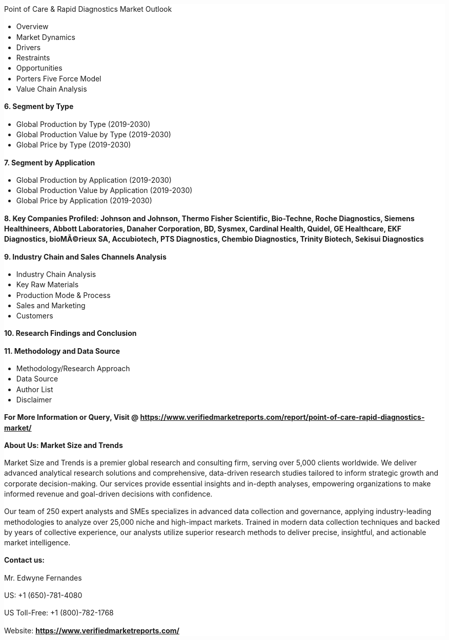 Point of Care & Rapid Diagnostics Market Outlook</strong></p><ul><li>Overview</li><li>Market Dynamics</li><li>Drivers</li><li>Restraints</li><li>Opportunities</li><li>Porters Five Force Model</li><li>Value Chain Analysis&nbsp;</li></ul><p><strong>6. Segment by Type</strong></p><ul><li>Global Production by Type (2019-2030)</li><li>Global Production Value by Type (2019-2030)</li><li>Global Price by Type (2019-2030)</li></ul><p><strong>7. Segment by Application</strong></p><ul><li>Global Production by Application (2019-2030)</li><li>Global Production Value by Application (2019-2030)</li><li>Global Price by Application (2019-2030)</li></ul><p><strong>8. Key Companies Profiled: Johnson and Johnson, Thermo Fisher Scientific, Bio-Techne, Roche Diagnostics, Siemens Healthineers, Abbott Laboratories, Danaher Corporation, BD, Sysmex, Cardinal Health, Quidel, GE Healthcare, EKF Diagnostics, bioMÃ©rieux SA, Accubiotech, PTS Diagnostics, Chembio Diagnostics, Trinity Biotech, Sekisui Diagnostics</strong></p><p><strong>9. Industry Chain and Sales Channels Analysis</strong></p><ul><li>Industry Chain Analysis</li><li>Key Raw Materials</li><li>Production Mode &amp; Process</li><li>Sales and Marketing</li><li>Customers</li></ul><p><strong>10. Research Findings and Conclusion</strong></p><p><strong>11. Methodology and Data Source</strong></p><ul><li>Methodology/Research Approach</li><li>Data Source</li><li>Author List</li><li>Disclaimer</li></ul></p><p><strong>For More Information or Query, Visit @ <a href="https://www.verifiedmarketreports.com/report/point-of-care-rapid-diagnostics-market/">https://www.verifiedmarketreports.com/report/point-of-care-rapid-diagnostics-market/</a></strong></p><p><strong>About Us: Market Size and Trends</strong></p><p>Market Size and Trends is a premier global research and consulting firm, serving over 5,000 clients worldwide. We deliver advanced analytical research solutions and comprehensive, data-driven research studies tailored to inform strategic growth and corporate decision-making. Our services provide essential insights and in-depth analyses, empowering organizations to make informed revenue and goal-driven decisions with confidence.</p><p>Our team of 250 expert analysts and SMEs specializes in advanced data collection and governance, applying industry-leading methodologies to analyze over 25,000 niche and high-impact markets. Trained in modern data collection techniques and backed by years of collective experience, our analysts utilize superior research methods to deliver precise, insightful, and actionable market intelligence.</p><p><strong>Contact us:</strong></p><p>Mr. Edwyne Fernandes</p><p>US: +1 (650)-781-4080</p><p>US Toll-Free: +1 (800)-782-1768</p><p>Website: <strong><a href="https://www.verifiedmarketreports.com/">https://www.verifiedmarketreports.com/</a></strong></p>
